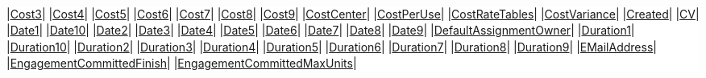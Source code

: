 |[Cost3](http://msdn.microsoft.com/library/6cad527f-a30b-f968-79e4-516d4e7146ac%28Office.15%29.aspx)|
|[Cost4](http://msdn.microsoft.com/library/3a256054-21fe-0c3d-1b8a-075216b6d20f%28Office.15%29.aspx)|
|[Cost5](http://msdn.microsoft.com/library/db341836-7d9f-6517-f11e-c378194d62b9%28Office.15%29.aspx)|
|[Cost6](http://msdn.microsoft.com/library/97a86173-c589-3779-599c-fcab7d8b079e%28Office.15%29.aspx)|
|[Cost7](http://msdn.microsoft.com/library/2022678d-f3d0-32a7-f253-6d56ef31a121%28Office.15%29.aspx)|
|[Cost8](http://msdn.microsoft.com/library/97a40251-b4be-aa5f-eb50-16b5a236a1c1%28Office.15%29.aspx)|
|[Cost9](http://msdn.microsoft.com/library/6908ddc2-9e21-5baf-c382-b5be59c4c0b7%28Office.15%29.aspx)|
|[CostCenter](http://msdn.microsoft.com/library/e6639803-e3f6-9e04-0b44-0bdc6c12348c%28Office.15%29.aspx)|
|[CostPerUse](http://msdn.microsoft.com/library/171217c9-200b-8cd1-b985-aa1aed099d0e%28Office.15%29.aspx)|
|[CostRateTables](http://msdn.microsoft.com/library/604d89ee-a16e-812e-0459-b93ed096340e%28Office.15%29.aspx)|
|[CostVariance](http://msdn.microsoft.com/library/ae706493-fb99-74db-3e43-a1cda4632f21%28Office.15%29.aspx)|
|[Created](http://msdn.microsoft.com/library/1a28da71-73d7-4ac8-9099-179a52962a46%28Office.15%29.aspx)|
|[CV](http://msdn.microsoft.com/library/47a369ff-974c-310f-dd1a-5969cedc1dbf%28Office.15%29.aspx)|
|[Date1](http://msdn.microsoft.com/library/2f38356c-7c18-d8cd-1a47-f80eeb020541%28Office.15%29.aspx)|
|[Date10](http://msdn.microsoft.com/library/ff110314-b315-79be-b473-36f0f36e1b41%28Office.15%29.aspx)|
|[Date2](http://msdn.microsoft.com/library/1977a3c7-dfff-6f91-a546-ba1d6d8fb0ef%28Office.15%29.aspx)|
|[Date3](http://msdn.microsoft.com/library/b8665b0a-8fa9-2497-d907-19710e2866bb%28Office.15%29.aspx)|
|[Date4](http://msdn.microsoft.com/library/24e4be8e-1fea-0763-d69a-158fc1c21ea0%28Office.15%29.aspx)|
|[Date5](http://msdn.microsoft.com/library/4d90f1f2-ea0a-e5c1-9fd4-07e57a63109e%28Office.15%29.aspx)|
|[Date6](http://msdn.microsoft.com/library/f60cc98e-3fce-061c-ed01-a94d8a2f33b0%28Office.15%29.aspx)|
|[Date7](http://msdn.microsoft.com/library/2975d10a-d249-0fb9-a875-2081869ee9f4%28Office.15%29.aspx)|
|[Date8](http://msdn.microsoft.com/library/6c5ddeda-37bf-8ad0-dec2-aae0ea7de2c5%28Office.15%29.aspx)|
|[Date9](http://msdn.microsoft.com/library/b6927a45-0eee-6704-0448-5b7db405472e%28Office.15%29.aspx)|
|[DefaultAssignmentOwner](http://msdn.microsoft.com/library/41f08732-0f5a-e366-dbc0-54aab1a89fe2%28Office.15%29.aspx)|
|[Duration1](http://msdn.microsoft.com/library/ae5354bd-f5da-577a-9c5d-65355dc8924e%28Office.15%29.aspx)|
|[Duration10](http://msdn.microsoft.com/library/cd43b225-24c9-147c-7476-0cf90563f69f%28Office.15%29.aspx)|
|[Duration2](http://msdn.microsoft.com/library/cc027824-0b36-0f7b-10fd-7ebaa030bc08%28Office.15%29.aspx)|
|[Duration3](http://msdn.microsoft.com/library/3d72d093-1464-357d-a813-51ba3739f8c4%28Office.15%29.aspx)|
|[Duration4](http://msdn.microsoft.com/library/546110f8-4bc8-dfee-fe8d-cd2b41c7a354%28Office.15%29.aspx)|
|[Duration5](http://msdn.microsoft.com/library/7c10cb27-8c7e-2504-b6b0-805c37306b9b%28Office.15%29.aspx)|
|[Duration6](http://msdn.microsoft.com/library/f29dec51-a63d-0265-6ddf-23e4485307b3%28Office.15%29.aspx)|
|[Duration7](http://msdn.microsoft.com/library/2f7dfe86-c595-927d-308b-8c8dfff77113%28Office.15%29.aspx)|
|[Duration8](http://msdn.microsoft.com/library/7305d9da-68d2-25e8-b83f-593f5c3ed861%28Office.15%29.aspx)|
|[Duration9](http://msdn.microsoft.com/library/05833578-6f5d-0a20-3d4f-f83b0fe5d198%28Office.15%29.aspx)|
|[EMailAddress](http://msdn.microsoft.com/library/6b5c96e1-f9fb-61e6-cf54-0a0c61bdac5c%28Office.15%29.aspx)|
|[EngagementCommittedFinish](http://msdn.microsoft.com/library/8507b1d2-095e-b0ab-aaa4-58fbf4037cab%28Office.15%29.aspx)|
|[EngagementCommittedMaxUnits](http://msdn.microsoft.com/library/571c89e8-5168-eb41-c995-77371a7e4039%28Office.15%29.aspx)|